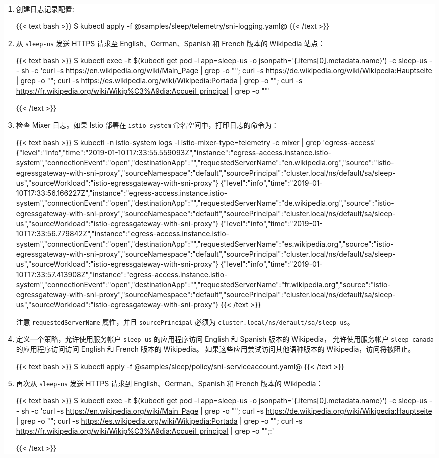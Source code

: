 1.  创建日志记录配置:

    {{< text bash >}}
    $ kubectl apply -f @samples/sleep/telemetry/sni-logging.yaml@
    {{< /text >}}

1.  从 `sleep-us` 发送 HTTPS 请求至 English、German、Spanish 和 French 版本的 Wikipedia 站点：

    {{< text bash >}}
    $ kubectl exec -it $(kubectl get pod -l app=sleep-us -o jsonpath='{.items[0].metadata.name}') -c sleep-us -- sh -c 'curl -s https://en.wikipedia.org/wiki/Main_Page | grep -o "<title>.*</title>"; curl -s https://de.wikipedia.org/wiki/Wikipedia:Hauptseite | grep -o "<title>.*</title>"; curl -s https://es.wikipedia.org/wiki/Wikipedia:Portada | grep -o "<title>.*</title>"; curl -s https://fr.wikipedia.org/wiki/Wikip%C3%A9dia:Accueil_principal | grep -o "<title>.*</title>"'
    <title>Wikipedia, the free encyclopedia</title>
    <title>Wikipedia – Die freie Enzyklopädie</title>
    <title>Wikipedia, la enciclopedia libre</title>
    <title>Wikipédia, l'encyclopédie libre</title>
    {{< /text >}}

1.  检查 Mixer 日志。如果 Istio 部署在 `istio-system` 命名空间中，打印日志的命令为：

    {{< text bash >}}
    $ kubectl -n istio-system logs -l istio-mixer-type=telemetry -c mixer | grep 'egress-access'
    {"level":"info","time":"2019-01-10T17:33:55.559093Z","instance":"egress-access.instance.istio-system","connectionEvent":"open","destinationApp":"","requestedServerName":"en.wikipedia.org","source":"istio-egressgateway-with-sni-proxy","sourceNamespace":"default","sourcePrincipal":"cluster.local/ns/default/sa/sleep-us","sourceWorkload":"istio-egressgateway-with-sni-proxy"}
    {"level":"info","time":"2019-01-10T17:33:56.166227Z","instance":"egress-access.instance.istio-system","connectionEvent":"open","destinationApp":"","requestedServerName":"de.wikipedia.org","source":"istio-egressgateway-with-sni-proxy","sourceNamespace":"default","sourcePrincipal":"cluster.local/ns/default/sa/sleep-us","sourceWorkload":"istio-egressgateway-with-sni-proxy"}
    {"level":"info","time":"2019-01-10T17:33:56.779842Z","instance":"egress-access.instance.istio-system","connectionEvent":"open","destinationApp":"","requestedServerName":"es.wikipedia.org","source":"istio-egressgateway-with-sni-proxy","sourceNamespace":"default","sourcePrincipal":"cluster.local/ns/default/sa/sleep-us","sourceWorkload":"istio-egressgateway-with-sni-proxy"}
    {"level":"info","time":"2019-01-10T17:33:57.413908Z","instance":"egress-access.instance.istio-system","connectionEvent":"open","destinationApp":"","requestedServerName":"fr.wikipedia.org","source":"istio-egressgateway-with-sni-proxy","sourceNamespace":"default","sourcePrincipal":"cluster.local/ns/default/sa/sleep-us","sourceWorkload":"istio-egressgateway-with-sni-proxy"}
    {{< /text >}}

    注意 `requestedServerName` 属性，并且 `sourcePrincipal` 必须为 `cluster.local/ns/default/sa/sleep-us`。

1.  定义一个策略，允许使用服务帐户 `sleep-us` 的应用程序访问 English 和 Spanish 版本的 Wikipedia，
    允许使用服务帐户 `sleep-canada` 的应用程序访问访问 English 和 French 版本的 Wikipedia。
    如果这些应用尝试访问其他语种版本的 Wikipedia，访问将被阻止。

    {{< text bash >}}
    $ kubectl apply -f @samples/sleep/policy/sni-serviceaccount.yaml@
    {{< /text >}}

1.  再次从 `sleep-us` 发送 HTTPS 请求到 English、German、Spanish 和 French 版本的 Wikipedia：

    {{< text bash >}}
    $ kubectl exec -it $(kubectl get pod -l app=sleep-us -o jsonpath='{.items[0].metadata.name}') -c sleep-us -- sh -c 'curl -s https://en.wikipedia.org/wiki/Main_Page | grep -o "<title>.*</title>"; curl -s https://de.wikipedia.org/wiki/Wikipedia:Hauptseite | grep -o "<title>.*</title>"; curl -s https://es.wikipedia.org/wiki/Wikipedia:Portada | grep -o "<title>.*</title>"; curl -s https://fr.wikipedia.org/wiki/Wikip%C3%A9dia:Accueil_principal | grep -o "<title>.*</title>";:'
    <title>Wikipedia, the free encyclopedia</title>
    <title>Wikipedia, la enciclopedia libre</title>
    {{< /text >}}
